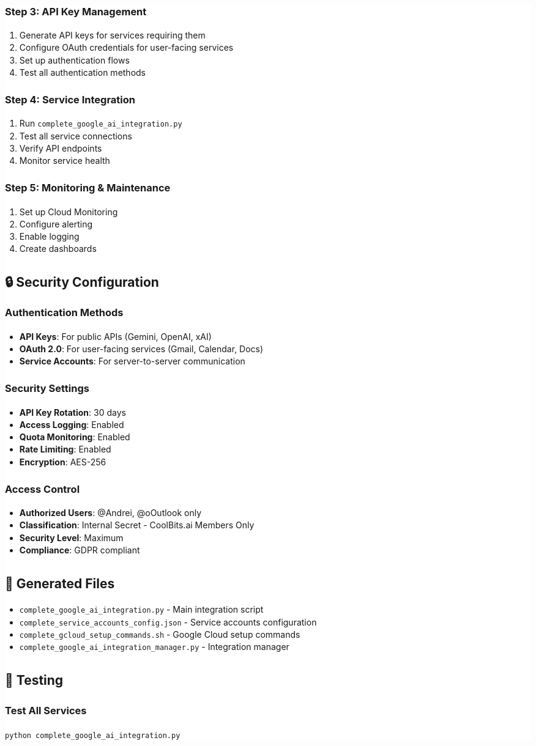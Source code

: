 ### Step 3: API Key Management
1. Generate API keys for services requiring them
2. Configure OAuth credentials for user-facing services
3. Set up authentication flows
4. Test all authentication methods

### Step 4: Service Integration
1. Run `complete_google_ai_integration.py`
2. Test all service connections
3. Verify API endpoints
4. Monitor service health

### Step 5: Monitoring & Maintenance
1. Set up Cloud Monitoring
2. Configure alerting
3. Enable logging
4. Create dashboards

## 🔒 Security Configuration

### Authentication Methods
- **API Keys**: For public APIs (Gemini, OpenAI, xAI)
- **OAuth 2.0**: For user-facing services (Gmail, Calendar, Docs)
- **Service Accounts**: For server-to-server communication

### Security Settings
- **API Key Rotation**: 30 days
- **Access Logging**: Enabled
- **Quota Monitoring**: Enabled
- **Rate Limiting**: Enabled
- **Encryption**: AES-256

### Access Control
- **Authorized Users**: @Andrei, @oOutlook only
- **Classification**: Internal Secret - CoolBits.ai Members Only
- **Security Level**: Maximum
- **Compliance**: GDPR compliant

## 📁 Generated Files

- `complete_google_ai_integration.py` - Main integration script
- `complete_service_accounts_config.json` - Service accounts configuration
- `complete_gcloud_setup_commands.sh` - Google Cloud setup commands
- `complete_google_ai_integration_manager.py` - Integration manager

## 🧪 Testing

### Test All Services
```bash
python complete_google_ai_integration.py
```
